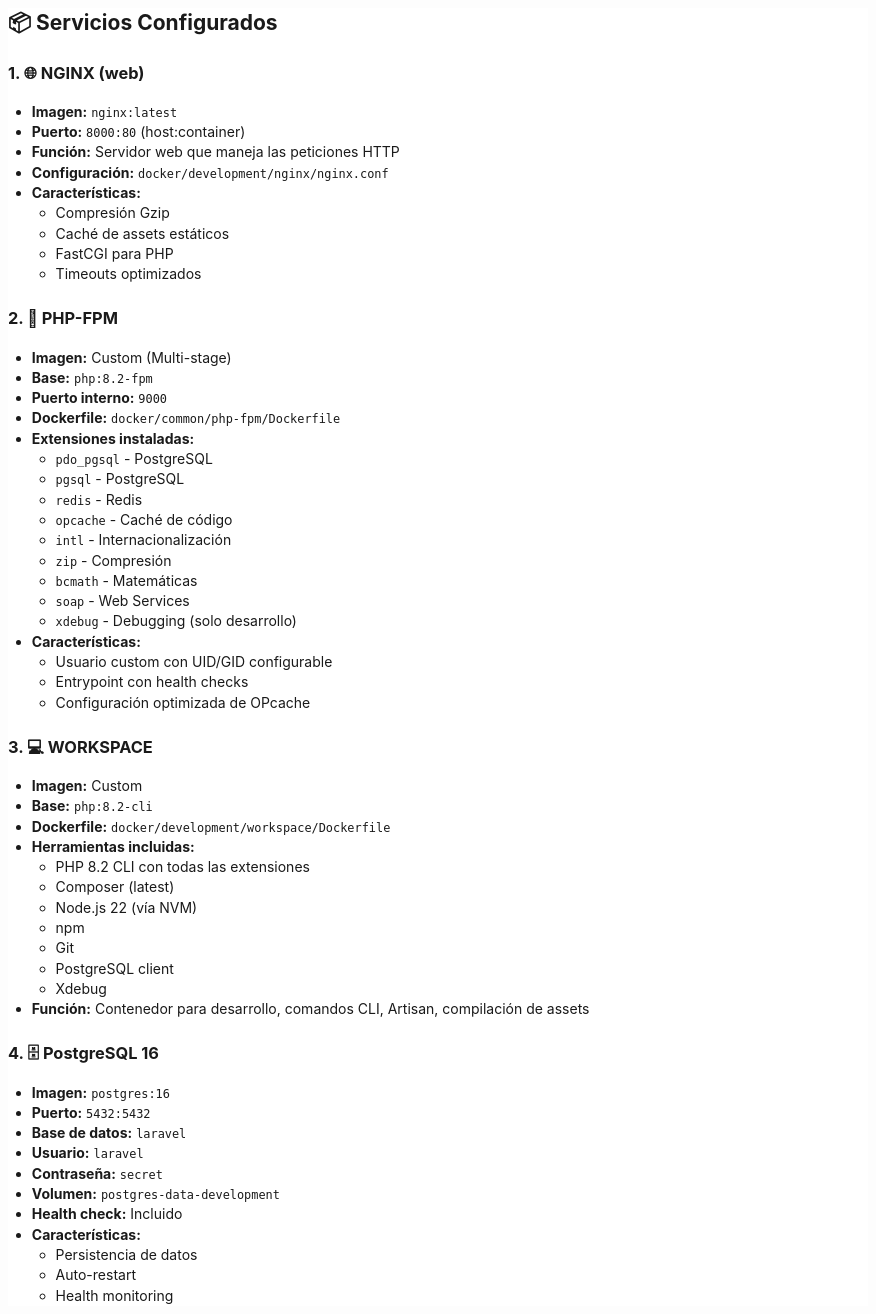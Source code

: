 
## 📦 Servicios Configurados

### 1. 🌐 **NGINX (web)**
- **Imagen:** `nginx:latest`
- **Puerto:** `8000:80` (host:container)
- **Función:** Servidor web que maneja las peticiones HTTP
- **Configuración:** `docker/development/nginx/nginx.conf`
- **Características:**
  - Compresión Gzip
  - Caché de assets estáticos
  - FastCGI para PHP
  - Timeouts optimizados

### 2. 🐘 **PHP-FPM**
- **Imagen:** Custom (Multi-stage)
- **Base:** `php:8.2-fpm`
- **Puerto interno:** `9000`
- **Dockerfile:** `docker/common/php-fpm/Dockerfile`
- **Extensiones instaladas:**
  - `pdo_pgsql` - PostgreSQL
  - `pgsql` - PostgreSQL
  - `redis` - Redis
  - `opcache` - Caché de código
  - `intl` - Internacionalización
  - `zip` - Compresión
  - `bcmath` - Matemáticas
  - `soap` - Web Services
  - `xdebug` - Debugging (solo desarrollo)
- **Características:**
  - Usuario custom con UID/GID configurable
  - Entrypoint con health checks
  - Configuración optimizada de OPcache

### 3. 💻 **WORKSPACE**
- **Imagen:** Custom
- **Base:** `php:8.2-cli`
- **Dockerfile:** `docker/development/workspace/Dockerfile`
- **Herramientas incluidas:**
  - PHP 8.2 CLI con todas las extensiones
  - Composer (latest)
  - Node.js 22 (vía NVM)
  - npm
  - Git
  - PostgreSQL client
  - Xdebug
- **Función:** Contenedor para desarrollo, comandos CLI, Artisan, compilación de assets

### 4. 🗄️ **PostgreSQL 16**
- **Imagen:** `postgres:16`
- **Puerto:** `5432:5432`
- **Base de datos:** `laravel`
- **Usuario:** `laravel`
- **Contraseña:** `secret`
- **Volumen:** `postgres-data-development`
- **Health check:** Incluido
- **Características:**
  - Persistencia de datos
  - Auto-restart
  - Health monitoring
